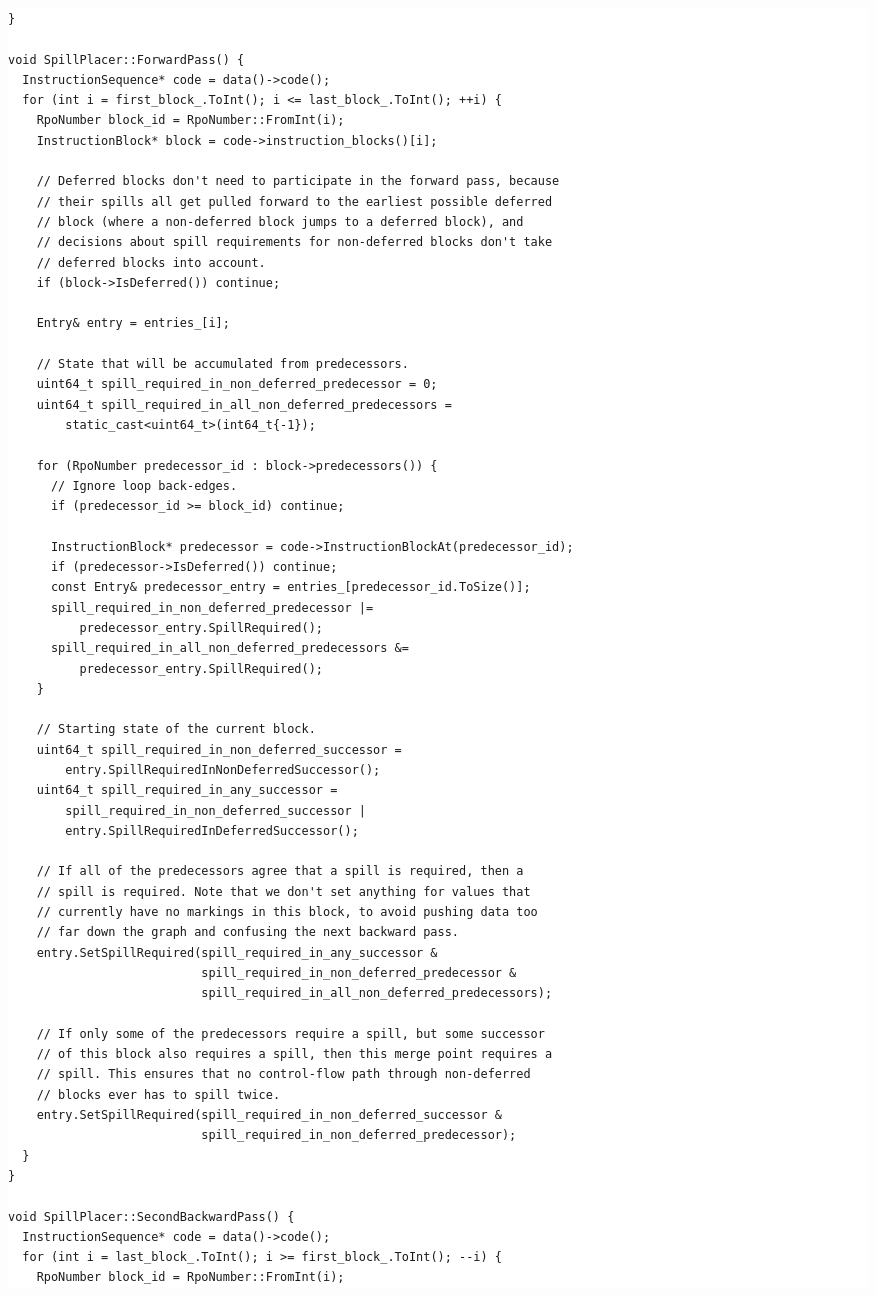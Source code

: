 ```
}

void SpillPlacer::ForwardPass() {
  InstructionSequence* code = data()->code();
  for (int i = first_block_.ToInt(); i <= last_block_.ToInt(); ++i) {
    RpoNumber block_id = RpoNumber::FromInt(i);
    InstructionBlock* block = code->instruction_blocks()[i];

    // Deferred blocks don't need to participate in the forward pass, because
    // their spills all get pulled forward to the earliest possible deferred
    // block (where a non-deferred block jumps to a deferred block), and
    // decisions about spill requirements for non-deferred blocks don't take
    // deferred blocks into account.
    if (block->IsDeferred()) continue;

    Entry& entry = entries_[i];

    // State that will be accumulated from predecessors.
    uint64_t spill_required_in_non_deferred_predecessor = 0;
    uint64_t spill_required_in_all_non_deferred_predecessors =
        static_cast<uint64_t>(int64_t{-1});

    for (RpoNumber predecessor_id : block->predecessors()) {
      // Ignore loop back-edges.
      if (predecessor_id >= block_id) continue;

      InstructionBlock* predecessor = code->InstructionBlockAt(predecessor_id);
      if (predecessor->IsDeferred()) continue;
      const Entry& predecessor_entry = entries_[predecessor_id.ToSize()];
      spill_required_in_non_deferred_predecessor |=
          predecessor_entry.SpillRequired();
      spill_required_in_all_non_deferred_predecessors &=
          predecessor_entry.SpillRequired();
    }

    // Starting state of the current block.
    uint64_t spill_required_in_non_deferred_successor =
        entry.SpillRequiredInNonDeferredSuccessor();
    uint64_t spill_required_in_any_successor =
        spill_required_in_non_deferred_successor |
        entry.SpillRequiredInDeferredSuccessor();

    // If all of the predecessors agree that a spill is required, then a
    // spill is required. Note that we don't set anything for values that
    // currently have no markings in this block, to avoid pushing data too
    // far down the graph and confusing the next backward pass.
    entry.SetSpillRequired(spill_required_in_any_successor &
                           spill_required_in_non_deferred_predecessor &
                           spill_required_in_all_non_deferred_predecessors);

    // If only some of the predecessors require a spill, but some successor
    // of this block also requires a spill, then this merge point requires a
    // spill. This ensures that no control-flow path through non-deferred
    // blocks ever has to spill twice.
    entry.SetSpillRequired(spill_required_in_non_deferred_successor &
                           spill_required_in_non_deferred_predecessor);
  }
}

void SpillPlacer::SecondBackwardPass() {
  InstructionSequence* code = data()->code();
  for (int i = last_block_.ToInt(); i >= first_block_.ToInt(); --i) {
    RpoNumber block_id = RpoNumber::FromInt(i);
```
